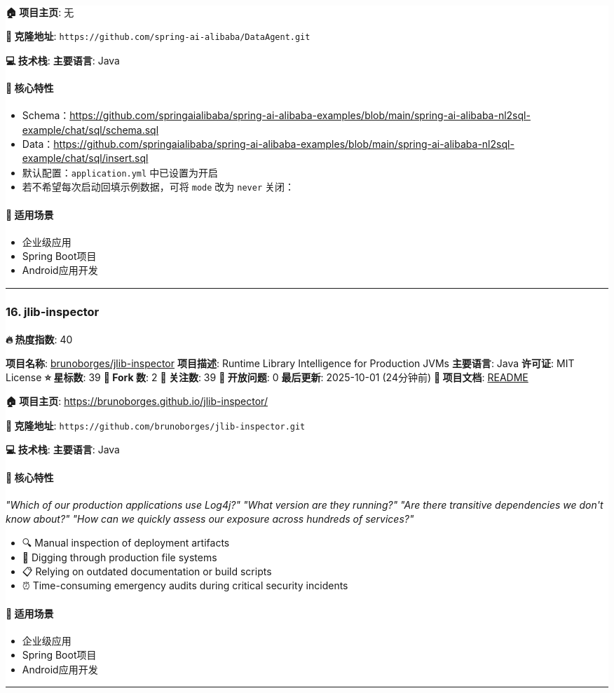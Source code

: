 **🏠 项目主页**: 无

**📂 克隆地址**: `https://github.com/spring-ai-alibaba/DataAgent.git`

**💻 技术栈**: **主要语言**: Java

#### 🎯 核心特性
- Schema：https://github.com/springaialibaba/spring-ai-alibaba-examples/blob/main/spring-ai-alibaba-nl2sql-example/chat/sql/schema.sql
- Data：https://github.com/springaialibaba/spring-ai-alibaba-examples/blob/main/spring-ai-alibaba-nl2sql-example/chat/sql/insert.sql
- 默认配置：`application.yml` 中已设置为开启
- 若不希望每次启动回填示例数据，可将 `mode` 改为 `never` 关闭：

#### 🎨 适用场景
- 企业级应用
- Spring Boot项目
- Android应用开发

---

### 16. jlib-inspector

**🔥 热度指数**: 40

**项目名称**: [brunoborges/jlib-inspector](https://github.com/brunoborges/jlib-inspector)
**项目描述**: Runtime Library Intelligence for Production JVMs
**主要语言**: Java
**许可证**: MIT License
**⭐ 星标数**: 39
**🍴 Fork 数**: 2
**👀 关注数**: 39
**🐛 开放问题**: 0
**最后更新**: 2025-10-01 (24分钟前)
**📖 项目文档**: [README](3ziye-20251001-java/16-jlib-inspector-Readme.md)

**🏠 项目主页**: https://brunoborges.github.io/jlib-inspector/

**📂 克隆地址**: `https://github.com/brunoborges/jlib-inspector.git`

**💻 技术栈**: **主要语言**: Java

#### 🎯 核心特性
*"Which of our production applications use Log4j?"*
*"What version are they running?"*
*"Are there transitive dependencies we don't know about?"*
*"How can we quickly assess our exposure across hundreds of services?"*
- 🔍 Manual inspection of deployment artifacts
- 📂 Digging through production file systems
- 📋 Relying on outdated documentation or build scripts
- ⏰ Time-consuming emergency audits during critical security incidents

#### 🎨 适用场景
- 企业级应用
- Spring Boot项目
- Android应用开发

---